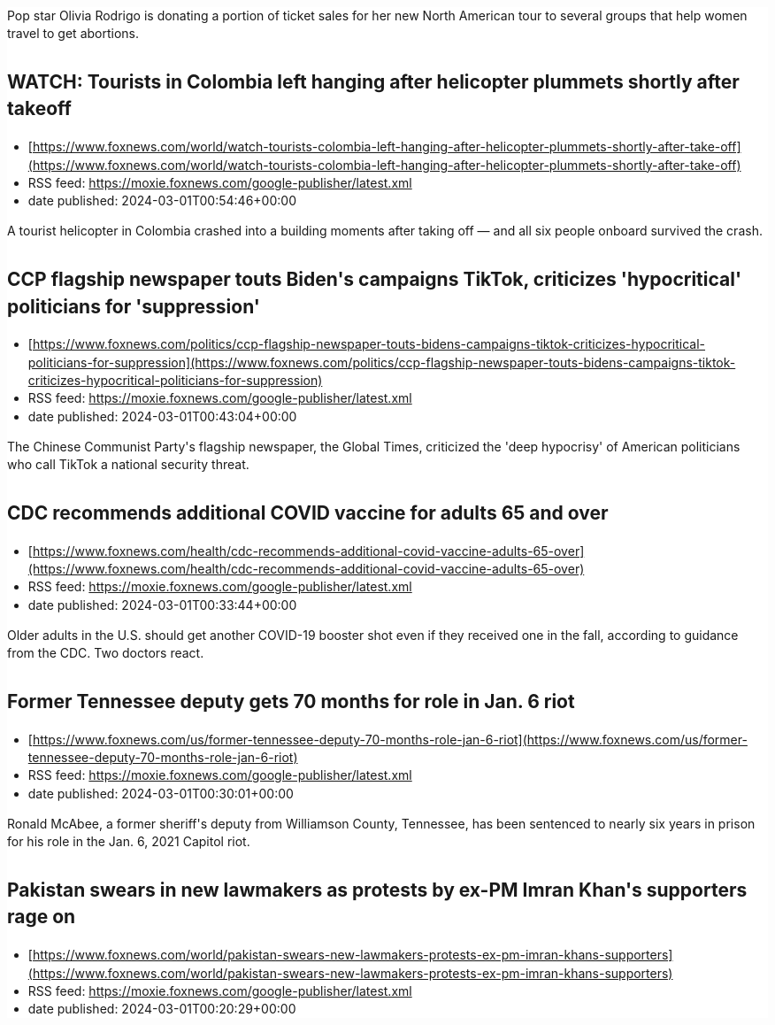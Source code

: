 Pop star Olivia Rodrigo is donating a portion of ticket sales for her new North American tour to several groups that help women travel to get abortions.

## WATCH: Tourists in Colombia left hanging after helicopter plummets shortly after takeoff
 - [https://www.foxnews.com/world/watch-tourists-colombia-left-hanging-after-helicopter-plummets-shortly-after-take-off](https://www.foxnews.com/world/watch-tourists-colombia-left-hanging-after-helicopter-plummets-shortly-after-take-off)
 - RSS feed: https://moxie.foxnews.com/google-publisher/latest.xml
 - date published: 2024-03-01T00:54:46+00:00

A tourist helicopter in Colombia crashed into a building moments after taking off — and all six people onboard survived the crash.

## CCP flagship newspaper touts Biden's campaigns TikTok, criticizes 'hypocritical' politicians for 'suppression'
 - [https://www.foxnews.com/politics/ccp-flagship-newspaper-touts-bidens-campaigns-tiktok-criticizes-hypocritical-politicians-for-suppression](https://www.foxnews.com/politics/ccp-flagship-newspaper-touts-bidens-campaigns-tiktok-criticizes-hypocritical-politicians-for-suppression)
 - RSS feed: https://moxie.foxnews.com/google-publisher/latest.xml
 - date published: 2024-03-01T00:43:04+00:00

The Chinese Communist Party&apos;s flagship newspaper, the Global Times, criticized the &apos;deep hypocrisy&apos; of American politicians who call TikTok a national security threat.

## CDC recommends additional COVID vaccine for adults 65 and over
 - [https://www.foxnews.com/health/cdc-recommends-additional-covid-vaccine-adults-65-over](https://www.foxnews.com/health/cdc-recommends-additional-covid-vaccine-adults-65-over)
 - RSS feed: https://moxie.foxnews.com/google-publisher/latest.xml
 - date published: 2024-03-01T00:33:44+00:00

Older adults in the U.S. should get another COVID-19 booster shot even if they received one in the fall, according to guidance from the CDC. Two doctors react.

## Former Tennessee deputy gets 70 months for role in Jan. 6 riot
 - [https://www.foxnews.com/us/former-tennessee-deputy-70-months-role-jan-6-riot](https://www.foxnews.com/us/former-tennessee-deputy-70-months-role-jan-6-riot)
 - RSS feed: https://moxie.foxnews.com/google-publisher/latest.xml
 - date published: 2024-03-01T00:30:01+00:00

Ronald McAbee, a former sheriff&apos;s deputy from Williamson County, Tennessee, has been sentenced to nearly six years in prison for his role in the Jan. 6, 2021 Capitol riot.

## Pakistan swears in new lawmakers as protests by ex-PM Imran Khan's supporters rage on
 - [https://www.foxnews.com/world/pakistan-swears-new-lawmakers-protests-ex-pm-imran-khans-supporters](https://www.foxnews.com/world/pakistan-swears-new-lawmakers-protests-ex-pm-imran-khans-supporters)
 - RSS feed: https://moxie.foxnews.com/google-publisher/latest.xml
 - date published: 2024-03-01T00:20:29+00:00
